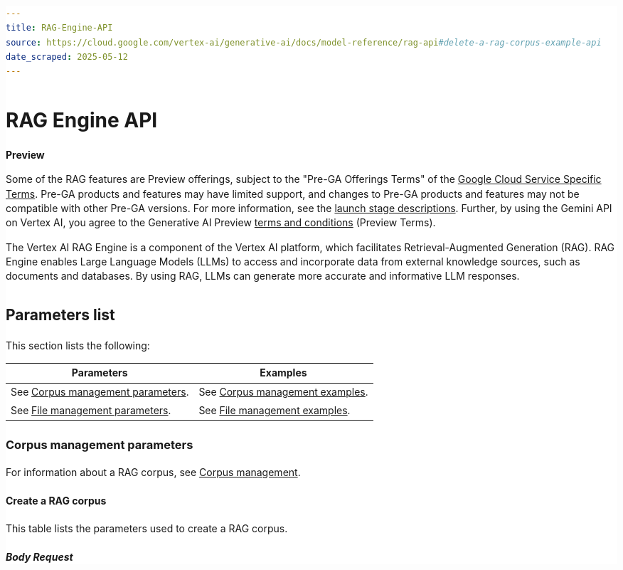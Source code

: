 ```yaml
---
title: RAG-Engine-API
source: https://cloud.google.com/vertex-ai/generative-ai/docs/model-reference/rag-api#delete-a-rag-corpus-example-api
date_scraped: 2025-05-12
---
```


# RAG Engine API 

**Preview**

Some of the RAG features are Preview offerings, subject to the "Pre-GA Offerings Terms"
of the [Google Cloud Service Specific
Terms](https://cloud.google.com/terms/service-terms). Pre-GA products and features may have limited support, and changes to Pre-GA products
and features may not be compatible with other Pre-GA versions. For more information, see the [launch stage descriptions](https://cloud.google.com/products#product-launch-stages).
Further, by using the Gemini API on Vertex AI, you agree to the Generative AI Preview [terms and conditions](https://cloud.google.com/trustedtester/aitos) (Preview
Terms).

The Vertex AI RAG Engine is a component of the
Vertex AI platform, which facilitates Retrieval-Augmented
Generation (RAG). RAG Engine enables Large Language Models (LLMs) to access
and incorporate data from external knowledge sources, such as documents and
databases. By using RAG, LLMs can generate more accurate and informative LLM
responses.

## Parameters list

This section lists the following:

| Parameters | Examples |
| --- | --- |
| See [Corpus management parameters](#corpus-management-params-api). | See [Corpus management examples](#corpus-management-examples-api). |
| See [File management parameters](#file-management-params-api). | See [File management examples](#file-management-examples-api). |

### Corpus management parameters

For information about a RAG corpus, see
[Corpus management](https://cloud.google.com/vertex-ai/generative-ai/docs/manage-your-rag-corpus#corpus-management).

#### Create a RAG corpus

This table lists the parameters used to create a RAG corpus.

##### Body Request
